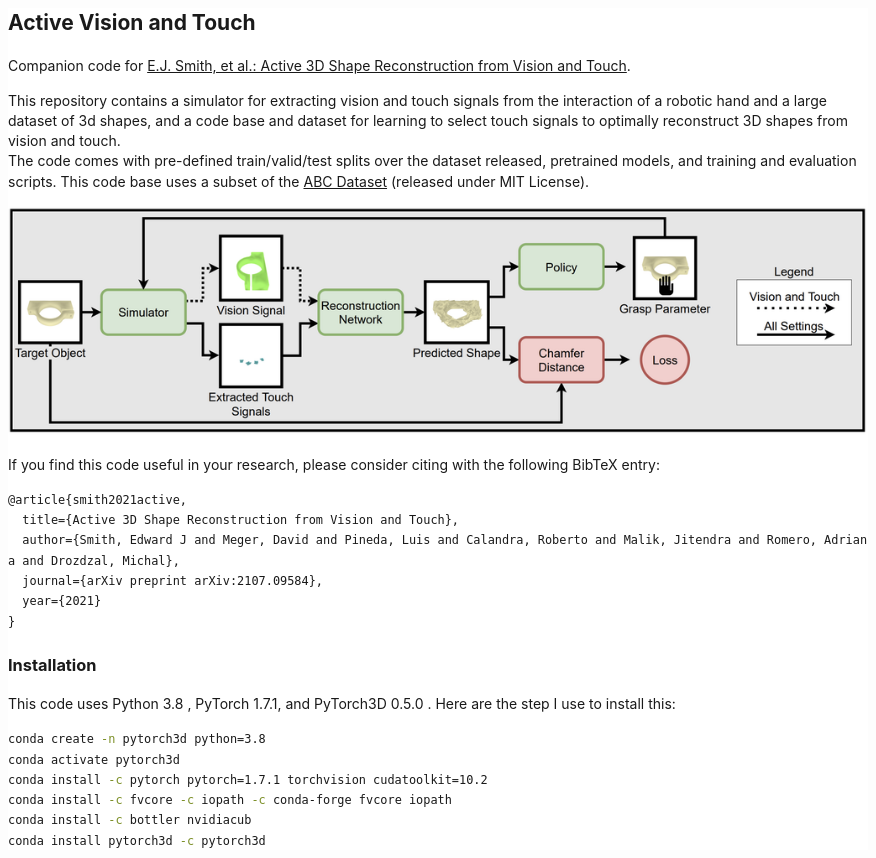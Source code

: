 
## Active Vision and Touch
Companion code for [E.J. Smith, et al.: Active 3D Shape Reconstruction from Vision and Touch](https://arxiv.org/pdf/2107.09584.pdf).

This repository contains a simulator for extracting vision and touch signals from the interaction of a robotic hand and a large dataset of 3d shapes, 
and a code base and dataset for learning to select touch signals to optimally reconstruct 3D shapes from vision and touch.  
The code comes with pre-defined train/valid/test splits over the dataset released, pretrained models, and training and evaluation scripts.
 This code base uses a subset of the [ABC Dataset](https://deep-geometry.github.io/abc-dataset/) (released under MIT License).


<p align="center">
  <img src="images/Pipeline.png" width="900"  >
</p>

If you find this code useful in your research, please consider citing with the following BibTeX entry:

```
@article{smith2021active,
  title={Active 3D Shape Reconstruction from Vision and Touch},
  author={Smith, Edward J and Meger, David and Pineda, Luis and Calandra, Roberto and Malik, Jitendra and Romero, Adriana and Drozdzal, Michal},
  journal={arXiv preprint arXiv:2107.09584},
  year={2021}
}
```

### Installation

This code uses Python 3.8 , PyTorch 1.7.1, and PyTorch3D 0.5.0 . Here are the step I use to install this: 
```bash
conda create -n pytorch3d python=3.8
conda activate pytorch3d
conda install -c pytorch pytorch=1.7.1 torchvision cudatoolkit=10.2
conda install -c fvcore -c iopath -c conda-forge fvcore iopath
conda install -c bottler nvidiacub
conda install pytorch3d -c pytorch3d
```
